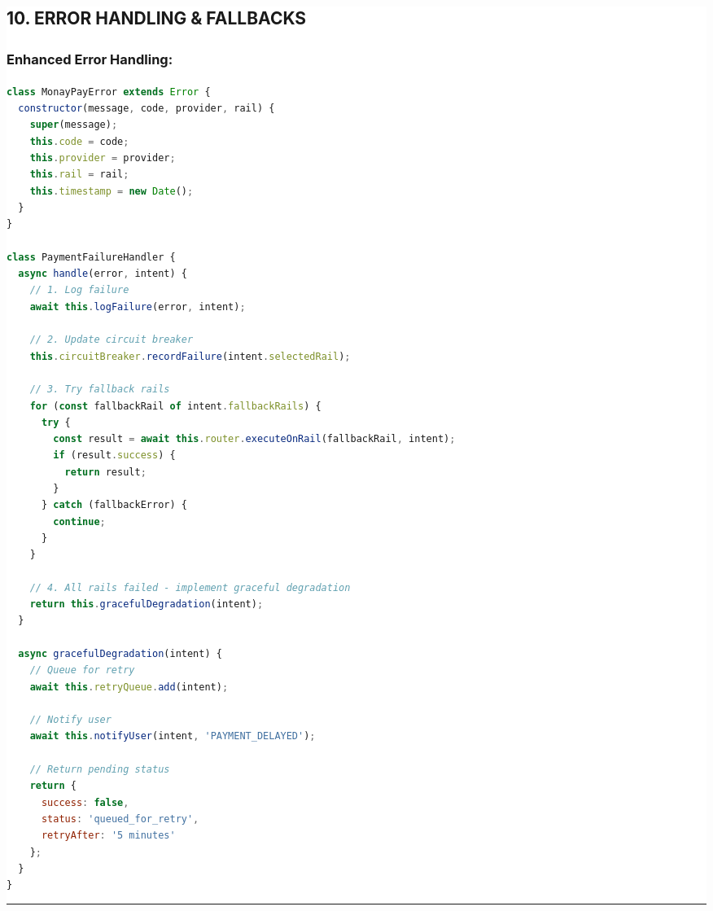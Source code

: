 
## 10. ERROR HANDLING & FALLBACKS

### Enhanced Error Handling:
```javascript
class MonayPayError extends Error {
  constructor(message, code, provider, rail) {
    super(message);
    this.code = code;
    this.provider = provider;
    this.rail = rail;
    this.timestamp = new Date();
  }
}

class PaymentFailureHandler {
  async handle(error, intent) {
    // 1. Log failure
    await this.logFailure(error, intent);

    // 2. Update circuit breaker
    this.circuitBreaker.recordFailure(intent.selectedRail);

    // 3. Try fallback rails
    for (const fallbackRail of intent.fallbackRails) {
      try {
        const result = await this.router.executeOnRail(fallbackRail, intent);
        if (result.success) {
          return result;
        }
      } catch (fallbackError) {
        continue;
      }
    }

    // 4. All rails failed - implement graceful degradation
    return this.gracefulDegradation(intent);
  }

  async gracefulDegradation(intent) {
    // Queue for retry
    await this.retryQueue.add(intent);

    // Notify user
    await this.notifyUser(intent, 'PAYMENT_DELAYED');

    // Return pending status
    return {
      success: false,
      status: 'queued_for_retry',
      retryAfter: '5 minutes'
    };
  }
}
```

---